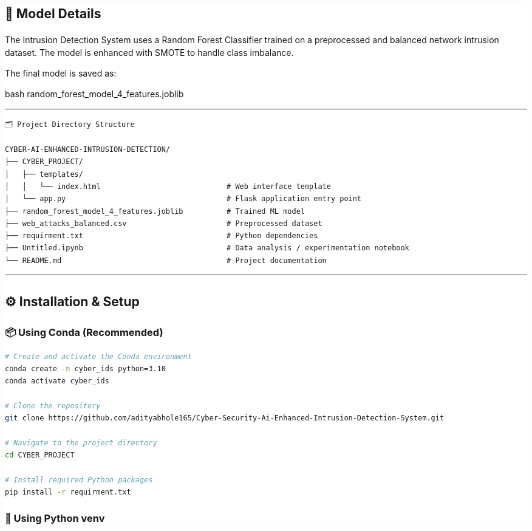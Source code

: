 ## 🧠 Model Details

The Intrusion Detection System uses a Random Forest Classifier trained on a preprocessed and balanced network intrusion dataset. The model is enhanced with SMOTE to handle class imbalance.

The final model is saved as:

bash
random_forest_model_4_features.joblib


---




```text
🗂 Project Directory Structure

CYBER-AI-ENHANCED-INTRUSION-DETECTION/
├── CYBER_PROJECT/
│   ├── templates/
│   │   └── index.html                             # Web interface template
│   └── app.py                                     # Flask application entry point
├── random_forest_model_4_features.joblib          # Trained ML model
├── web_attacks_balanced.csv                       # Preprocessed dataset
├── requirment.txt                                 # Python dependencies
├── Untitled.ipynb                                 # Data analysis / experimentation notebook
└── README.md                                      # Project documentation
```


---

## ⚙ Installation & Setup

### 📦 Using Conda (Recommended)

```bash
# Create and activate the Conda environment
conda create -n cyber_ids python=3.10
conda activate cyber_ids

# Clone the repository
git clone https://github.com/adityabhole165/Cyber-Security-Ai-Enhanced-Intrusion-Detection-System.git

# Navigate to the project directory
cd CYBER_PROJECT

# Install required Python packages
pip install -r requirment.txt
```


### 🐍 Using Python venv
